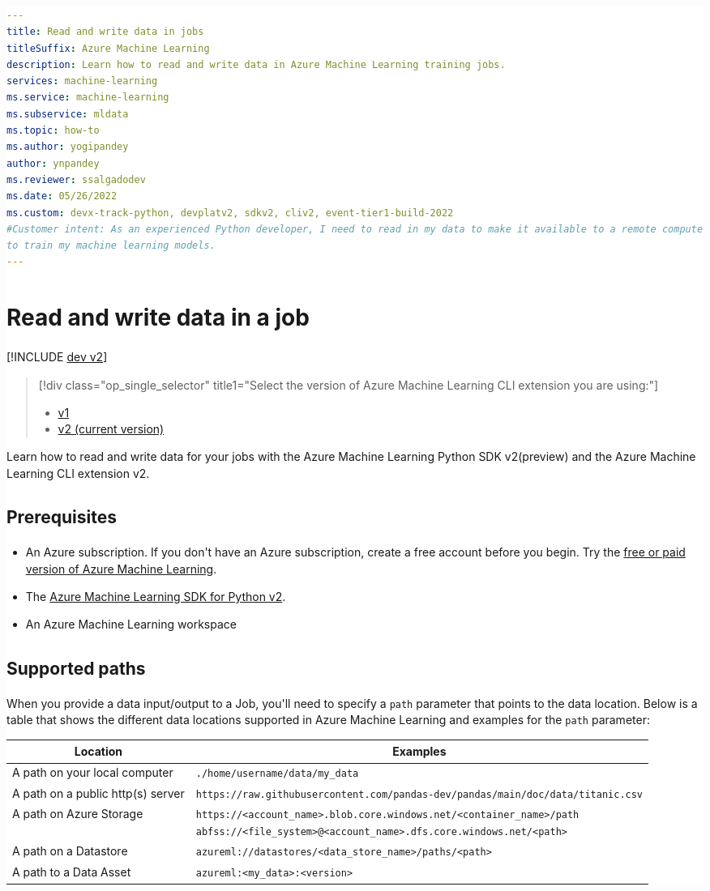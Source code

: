 ```yaml
---
title: Read and write data in jobs
titleSuffix: Azure Machine Learning
description: Learn how to read and write data in Azure Machine Learning training jobs.
services: machine-learning
ms.service: machine-learning
ms.subservice: mldata
ms.topic: how-to
ms.author: yogipandey
author: ynpandey
ms.reviewer: ssalgadodev
ms.date: 05/26/2022
ms.custom: devx-track-python, devplatv2, sdkv2, cliv2, event-tier1-build-2022
#Customer intent: As an experienced Python developer, I need to read in my data to make it available to a remote compute to train my machine learning models.
---
```


# Read and write data in a job

[!INCLUDE [dev v2](../../includes/machine-learning-dev-v2.md)]

> [!div class="op_single_selector" title1="Select the version of Azure Machine Learning CLI extension you are using:"]
> * [v1](v1/how-to-train-with-datasets.md)
> * [v2 (current version)](how-to-read-write-data-v2.md)

Learn how to read and write data for your jobs with the Azure Machine Learning Python SDK v2(preview) and the Azure Machine Learning CLI extension v2. 
 
## Prerequisites

- An Azure subscription. If you don't have an Azure subscription, create a free account before you begin. Try the [free or paid version of Azure Machine Learning](https://azure.microsoft.com/free/).

- The [Azure Machine Learning SDK for Python v2](/python/api/overview/azure/ml/intro).

- An Azure Machine Learning workspace

## Supported paths

When you provide a data input/output to a Job, you'll need to specify a `path` parameter that points to the data location. Below is a table that shows the different data locations supported in Azure Machine Learning and examples for the `path` parameter:


|Location  | Examples  |
|---------|---------|
|A path on your local computer     | `./home/username/data/my_data`         |
|A path on a public http(s) server    |  `https://raw.githubusercontent.com/pandas-dev/pandas/main/doc/data/titanic.csv`    |
|A path on Azure Storage     |   `https://<account_name>.blob.core.windows.net/<container_name>/path` <br> `abfss://<file_system>@<account_name>.dfs.core.windows.net/<path>`    |
|A path on a Datastore   |   `azureml://datastores/<data_store_name>/paths/<path>`      |
|A path to a Data Asset  |  `azureml:<my_data>:<version>`  |
